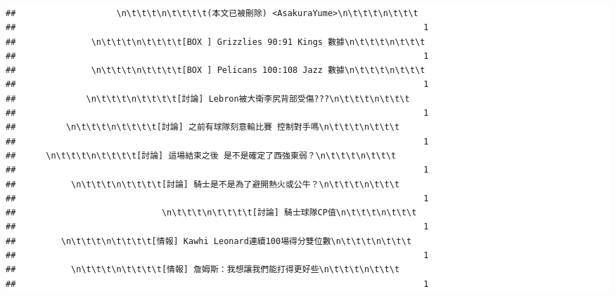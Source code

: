     ##                    \n\t\t\t\n\t\t\t\t(本文已被刪除) <AsakuraYume>\n\t\t\t\n\t\t\t 
    ##                                                                                 1 
    ##               \n\t\t\t\n\t\t\t\t[BOX ] Grizzlies 90:91 Kings 數據\n\t\t\t\n\t\t\t 
    ##                                                                                 1 
    ##               \n\t\t\t\n\t\t\t\t[BOX ] Pelicans 100:108 Jazz 數據\n\t\t\t\n\t\t\t 
    ##                                                                                 1 
    ##              \n\t\t\t\n\t\t\t\t[討論] Lebron被大衛李尻背部受傷???\n\t\t\t\n\t\t\t 
    ##                                                                                 1 
    ##          \n\t\t\t\n\t\t\t\t[討論] 之前有球隊刻意輸比賽 控制對手嗎\n\t\t\t\n\t\t\t 
    ##                                                                                 1 
    ##      \n\t\t\t\n\t\t\t\t[討論] 這場結束之後 是不是確定了西強東弱？\n\t\t\t\n\t\t\t 
    ##                                                                                 1 
    ##           \n\t\t\t\n\t\t\t\t[討論] 騎士是不是為了避開熱火或公牛？\n\t\t\t\n\t\t\t 
    ##                                                                                 1 
    ##                             \n\t\t\t\n\t\t\t\t[討論] 騎士球隊CP值\n\t\t\t\n\t\t\t 
    ##                                                                                 1 
    ##         \n\t\t\t\n\t\t\t\t[情報] Kawhi Leonard連續100場得分雙位數\n\t\t\t\n\t\t\t 
    ##                                                                                 1 
    ##           \n\t\t\t\n\t\t\t\t[情報] 詹姆斯：我想讓我們能打得更好些\n\t\t\t\n\t\t\t 
    ##                                                                                 1 